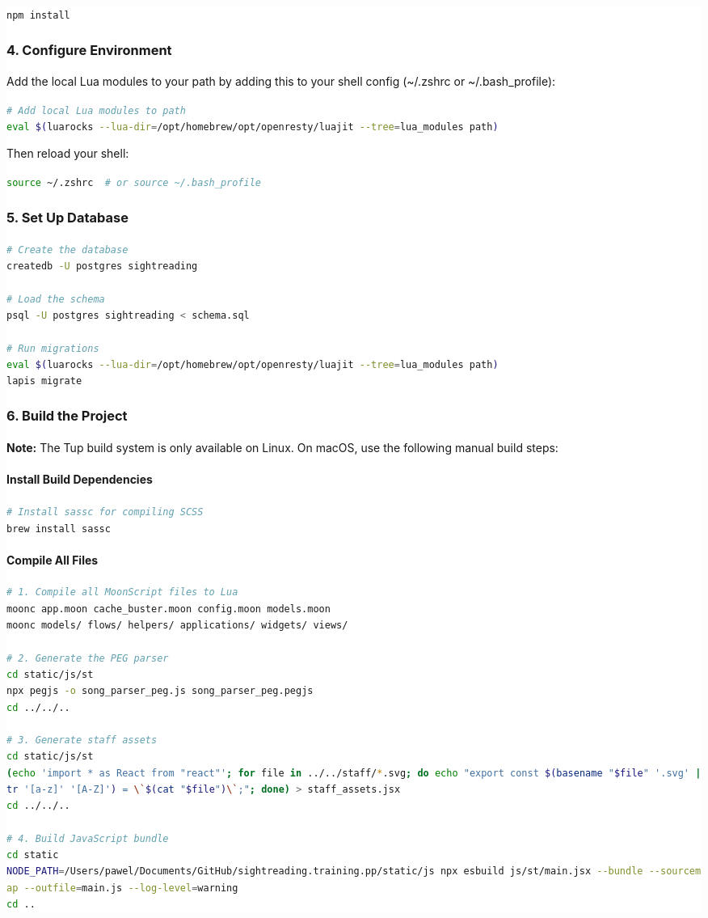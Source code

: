 ```bash
npm install
```

### 4. Configure Environment

Add the local Lua modules to your path by adding this to your shell config (~/.zshrc or ~/.bash_profile):

```bash
# Add local Lua modules to path
eval $(luarocks --lua-dir=/opt/homebrew/opt/openresty/luajit --tree=lua_modules path)
```

Then reload your shell:
```bash
source ~/.zshrc  # or source ~/.bash_profile
```

### 5. Set Up Database

```bash
# Create the database
createdb -U postgres sightreading

# Load the schema
psql -U postgres sightreading < schema.sql

# Run migrations
eval $(luarocks --lua-dir=/opt/homebrew/opt/openresty/luajit --tree=lua_modules path)
lapis migrate
```

### 6. Build the Project

**Note:** The Tup build system is only available on Linux. On macOS, use the following manual build steps:

#### Install Build Dependencies

```bash
# Install sassc for compiling SCSS
brew install sassc
```

#### Compile All Files

```bash
# 1. Compile all MoonScript files to Lua
moonc app.moon cache_buster.moon config.moon models.moon
moonc models/ flows/ helpers/ applications/ widgets/ views/

# 2. Generate the PEG parser
cd static/js/st
npx pegjs -o song_parser_peg.js song_parser_peg.pegjs
cd ../../..

# 3. Generate staff assets
cd static/js/st
(echo 'import * as React from "react"'; for file in ../../staff/*.svg; do echo "export const $(basename "$file" '.svg' | tr '[a-z]' '[A-Z]') = \`$(cat "$file")\`;"; done) > staff_assets.jsx
cd ../../..

# 4. Build JavaScript bundle
cd static
NODE_PATH=/Users/pawel/Documents/GitHub/sightreading.training.pp/static/js npx esbuild js/st/main.jsx --bundle --sourcemap --outfile=main.js --log-level=warning
cd ..
```